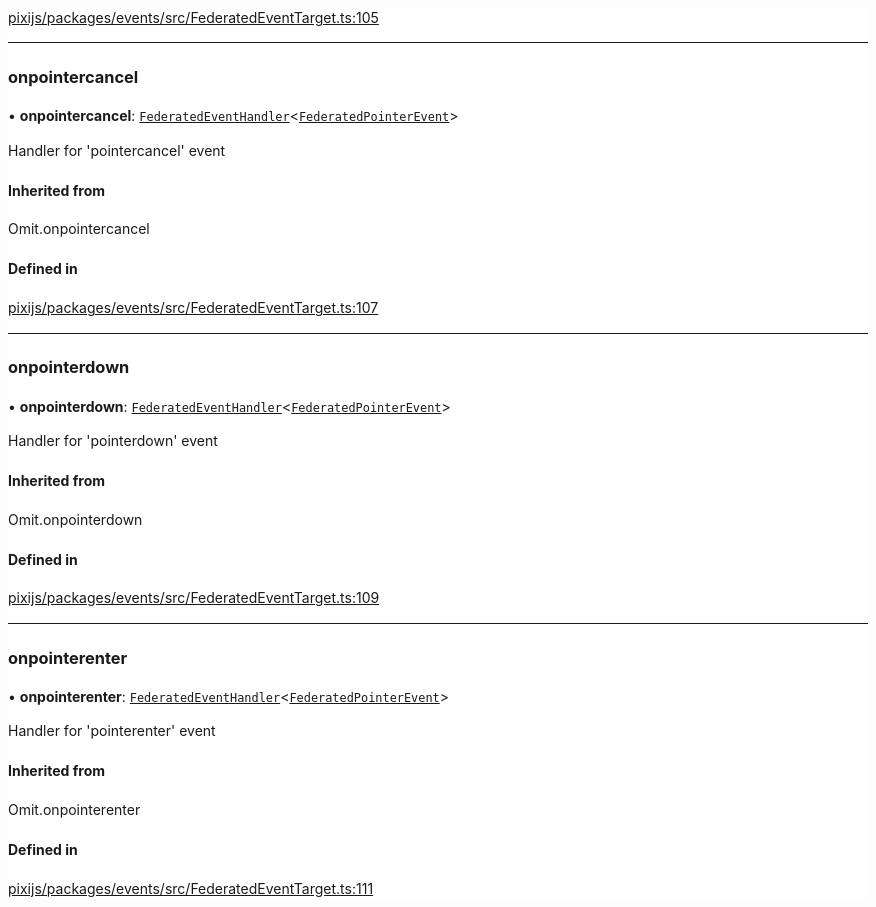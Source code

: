 [pixijs/packages/events/src/FederatedEventTarget.ts:105](https://github.com/pixijs/pixijs/blob/2194fe5c5/packages/events/src/FederatedEventTarget.ts#L105)

___

### onpointercancel

• **onpointercancel**: [`FederatedEventHandler`](../modules/pixi_events.md#federatedeventhandler)<[`FederatedPointerEvent`](../classes/pixi_events.FederatedPointerEvent.md)\>

Handler for 'pointercancel' event

#### Inherited from

Omit.onpointercancel

#### Defined in

[pixijs/packages/events/src/FederatedEventTarget.ts:107](https://github.com/pixijs/pixijs/blob/2194fe5c5/packages/events/src/FederatedEventTarget.ts#L107)

___

### onpointerdown

• **onpointerdown**: [`FederatedEventHandler`](../modules/pixi_events.md#federatedeventhandler)<[`FederatedPointerEvent`](../classes/pixi_events.FederatedPointerEvent.md)\>

Handler for 'pointerdown' event

#### Inherited from

Omit.onpointerdown

#### Defined in

[pixijs/packages/events/src/FederatedEventTarget.ts:109](https://github.com/pixijs/pixijs/blob/2194fe5c5/packages/events/src/FederatedEventTarget.ts#L109)

___

### onpointerenter

• **onpointerenter**: [`FederatedEventHandler`](../modules/pixi_events.md#federatedeventhandler)<[`FederatedPointerEvent`](../classes/pixi_events.FederatedPointerEvent.md)\>

Handler for 'pointerenter' event

#### Inherited from

Omit.onpointerenter

#### Defined in

[pixijs/packages/events/src/FederatedEventTarget.ts:111](https://github.com/pixijs/pixijs/blob/2194fe5c5/packages/events/src/FederatedEventTarget.ts#L111)
